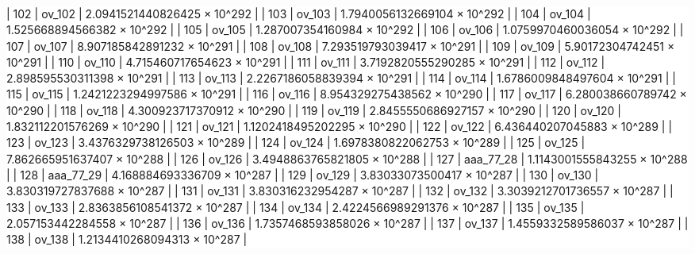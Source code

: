 | 102 | ov_102 | 2.0941521440826425 × 10^292 |
| 103 | ov_103 | 1.7940056132669104 × 10^292 |
| 104 | ov_104 | 1.525668894566382 × 10^292 |
| 105 | ov_105 | 1.287007354160984 × 10^292 |
| 106 | ov_106 | 1.0759970460036054 × 10^292 |
| 107 | ov_107 | 8.907185842891232 × 10^291 |
| 108 | ov_108 | 7.293519793039417 × 10^291 |
| 109 | ov_109 | 5.90172304742451 × 10^291 |
| 110 | ov_110 | 4.715460717654623 × 10^291 |
| 111 | ov_111 | 3.7192820555290285 × 10^291 |
| 112 | ov_112 | 2.898595530311398 × 10^291 |
| 113 | ov_113 | 2.2267186058839394 × 10^291 |
| 114 | ov_114 | 1.6786009848497604 × 10^291 |
| 115 | ov_115 | 1.2421223294997586 × 10^291 |
| 116 | ov_116 | 8.954329275438562 × 10^290 |
| 117 | ov_117 | 6.280038660789742 × 10^290 |
| 118 | ov_118 | 4.300923717370912 × 10^290 |
| 119 | ov_119 | 2.8455550686927157 × 10^290 |
| 120 | ov_120 | 1.832112201576269 × 10^290 |
| 121 | ov_121 | 1.1202418495202295 × 10^290 |
| 122 | ov_122 | 6.436440207045883 × 10^289 |
| 123 | ov_123 | 3.4376329738126503 × 10^289 |
| 124 | ov_124 | 1.6978380822062753 × 10^289 |
| 125 | ov_125 | 7.862665951637407 × 10^288 |
| 126 | ov_126 | 3.4948863765821805 × 10^288 |
| 127 | aaa_77_28 | 1.1143001555843255 × 10^288 |
| 128 | aaa_77_29 | 4.168884693336709 × 10^287 |
| 129 | ov_129 | 3.83033073500417 × 10^287 |
| 130 | ov_130 | 3.830319727837688 × 10^287 |
| 131 | ov_131 | 3.830316232954287 × 10^287 |
| 132 | ov_132 | 3.3039212701736557 × 10^287 |
| 133 | ov_133 | 2.8363856108541372 × 10^287 |
| 134 | ov_134 | 2.4224566989291376 × 10^287 |
| 135 | ov_135 | 2.057153442284558 × 10^287 |
| 136 | ov_136 | 1.7357468593858026 × 10^287 |
| 137 | ov_137 | 1.4559332589586037 × 10^287 |
| 138 | ov_138 | 1.2134410268094313 × 10^287 |